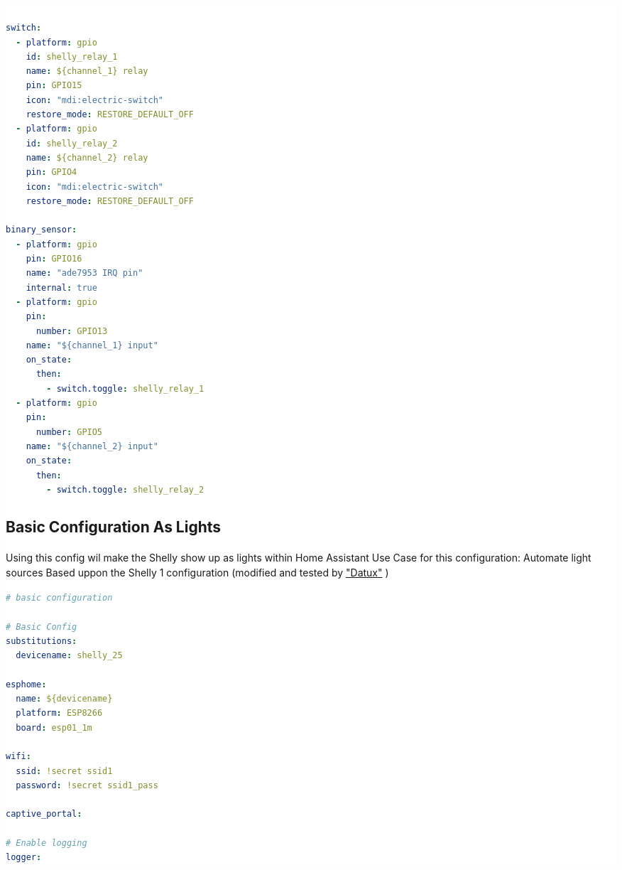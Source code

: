 ```yaml

switch:
  - platform: gpio
    id: shelly_relay_1
    name: ${channel_1} relay
    pin: GPIO15
    icon: "mdi:electric-switch"
    restore_mode: RESTORE_DEFAULT_OFF
  - platform: gpio
    id: shelly_relay_2
    name: ${channel_2} relay
    pin: GPIO4
    icon: "mdi:electric-switch"
    restore_mode: RESTORE_DEFAULT_OFF

binary_sensor:
  - platform: gpio
    pin: GPIO16
    name: "ade7953 IRQ pin"
    internal: true
  - platform: gpio
    pin:
      number: GPIO13
    name: "${channel_1} input"
    on_state:
      then:
        - switch.toggle: shelly_relay_1
  - platform: gpio
    pin:
      number: GPIO5
    name: "${channel_2} input"
    on_state:
      then:
        - switch.toggle: shelly_relay_2
```

## Basic Configuration As Lights

Using this config wil make the Shelly show up as lights within Home Assistant
Use Case for this configuration: Automate light sources
Based uppon the Shelly 1 configuration (modified and tested by ["Datux"](https://github.com/dtx3k) )

```yaml
# basic configuration

# Basic Config
substitutions:
  devicename: shelly_25

esphome:
  name: ${devicename}
  platform: ESP8266
  board: esp01_1m

wifi:
  ssid: !secret ssid1
  password: !secret ssid1_pass

captive_portal:

# Enable logging
logger:
```